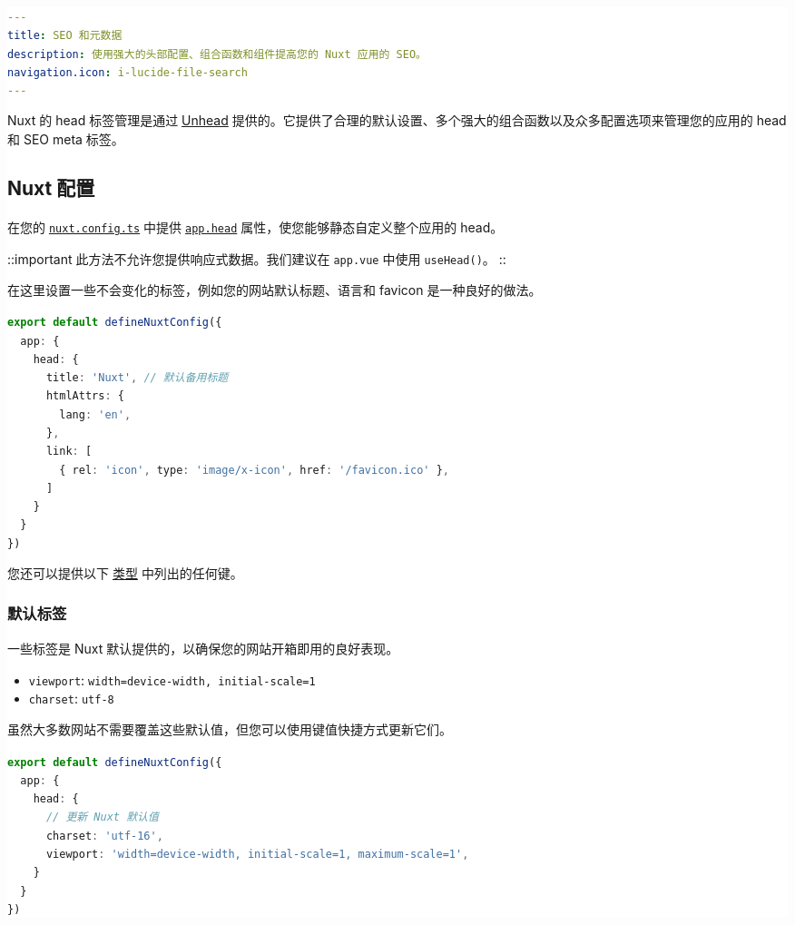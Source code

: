 ```yaml
---
title: SEO 和元数据
description: 使用强大的头部配置、组合函数和组件提高您的 Nuxt 应用的 SEO。
navigation.icon: i-lucide-file-search
---
```


Nuxt 的 head 标签管理是通过 [Unhead](https://unhead.unjs.io) 提供的。它提供了合理的默认设置、多个强大的组合函数以及众多配置选项来管理您的应用的 head 和 SEO meta 标签。

## Nuxt 配置

在您的 [`nuxt.config.ts`](/docs/guide/directory-structure/nuxt-config) 中提供 [`app.head`](/docs/api/nuxt-config#head) 属性，使您能够静态自定义整个应用的 head。

::important
此方法不允许您提供响应式数据。我们建议在 `app.vue` 中使用 `useHead()`。
::

在这里设置一些不会变化的标签，例如您的网站默认标题、语言和 favicon 是一种良好的做法。

```ts twoslash [nuxt.config.ts]
export default defineNuxtConfig({
  app: {
    head: {
      title: 'Nuxt', // 默认备用标题
      htmlAttrs: {
        lang: 'en',
      },
      link: [
        { rel: 'icon', type: 'image/x-icon', href: '/favicon.ico' },
      ]
    }
  }
})
```

您还可以提供以下 [类型](#types) 中列出的任何键。

### 默认标签

一些标签是 Nuxt 默认提供的，以确保您的网站开箱即用的良好表现。

- `viewport`: `width=device-width, initial-scale=1`
- `charset`: `utf-8`

虽然大多数网站不需要覆盖这些默认值，但您可以使用键值快捷方式更新它们。

```ts twoslash [nuxt.config.ts]
export default defineNuxtConfig({
  app: {
    head: {
      // 更新 Nuxt 默认值
      charset: 'utf-16',
      viewport: 'width=device-width, initial-scale=1, maximum-scale=1',
    }
  }
})
```
